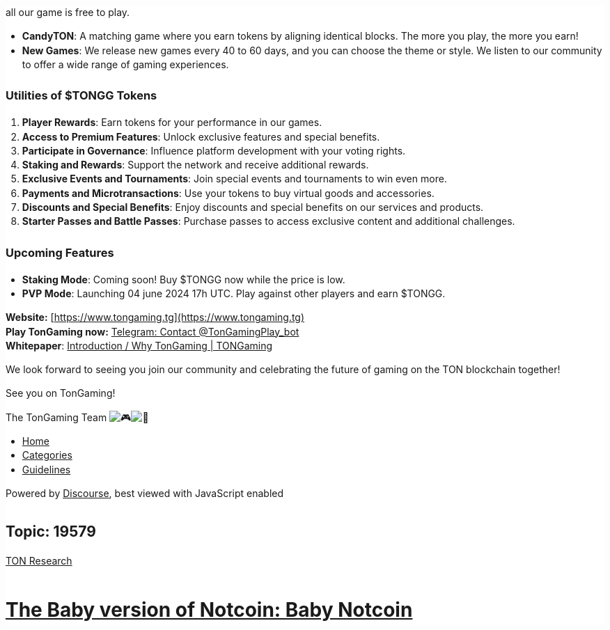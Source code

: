 all our game is free to play.

*   **CandyTON**: A matching game where you earn tokens by aligning identical blocks. The more you play, the more you earn!
*   **New Games**: We release new games every 40 to 60 days, and you can choose the theme or style. We listen to our community to offer a wide range of gaming experiences.

### [](#utilities-of-tongg-tokens-2)Utilities of $TONGG Tokens

1.  **Player Rewards**: Earn tokens for your performance in our games.
2.  **Access to Premium Features**: Unlock exclusive features and special benefits.
3.  **Participate in Governance**: Influence platform development with your voting rights.
4.  **Staking and Rewards**: Support the network and receive additional rewards.
5.  **Exclusive Events and Tournaments**: Join special events and tournaments to win even more.
6.  **Payments and Microtransactions**: Use your tokens to buy virtual goods and accessories.
7.  **Discounts and Special Benefits**: Enjoy discounts and special benefits on our services and products.
8.  **Starter Passes and Battle Passes**: Purchase passes to access exclusive content and additional challenges.

### [](#upcoming-features-3)Upcoming Features

*   **Staking Mode**: Coming soon! Buy $TONGG now while the price is low.
*   **PVP Mode**: Launching 04 june 2024 17h UTC. Play against other players and earn $TONGG.

**Website:** [https://www.tongaming.tg](https://www.tongaming.tg)  
**Play TonGaming now:** [Telegram: Contact @TonGamingPlay\_bot](https://t.me/TonGamingPlay_bot)  
**Whitepaper**: [Introduction / Why TonGaming | TONGaming](https://ton-gaming.gitbook.io/ton-gaming)

We look forward to seeing you join our community and celebrating the future of gaming on the TON blockchain together!

See you on TonGaming!

The TonGaming Team ![:video_game:](https://tonresear.ch/images/emoji/twitter/video_game.png?v=12 ":video_game:")![:rocket:](https://tonresear.ch/images/emoji/twitter/rocket.png?v=12 ":rocket:")

 

*   [Home](/)
*   [Categories](/categories)
*   [Guidelines](/guidelines)

Powered by [Discourse](https://www.discourse.org), best viewed with JavaScript enabled



## Topic: 19579

[TON Research](/)

# [The Baby version of Notcoin: Baby Notcoin](/t/the-baby-version-of-notcoin-baby-notcoin/19579)
